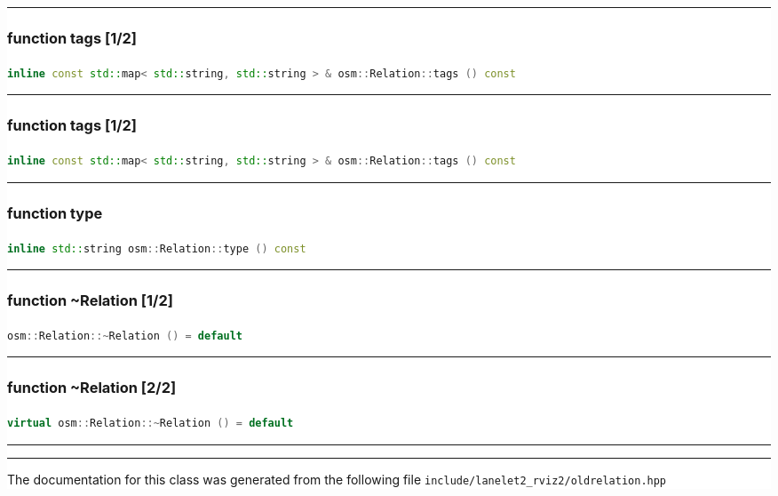 


<hr>



### function tags [1/2]

```C++
inline const std::map< std::string, std::string > & osm::Relation::tags () const
```




<hr>



### function tags [1/2]

```C++
inline const std::map< std::string, std::string > & osm::Relation::tags () const
```




<hr>



### function type 

```C++
inline std::string osm::Relation::type () const
```




<hr>



### function ~Relation [1/2]

```C++
osm::Relation::~Relation () = default
```




<hr>



### function ~Relation [2/2]

```C++
virtual osm::Relation::~Relation () = default
```




<hr>

------------------------------
The documentation for this class was generated from the following file `include/lanelet2_rviz2/oldrelation.hpp`

